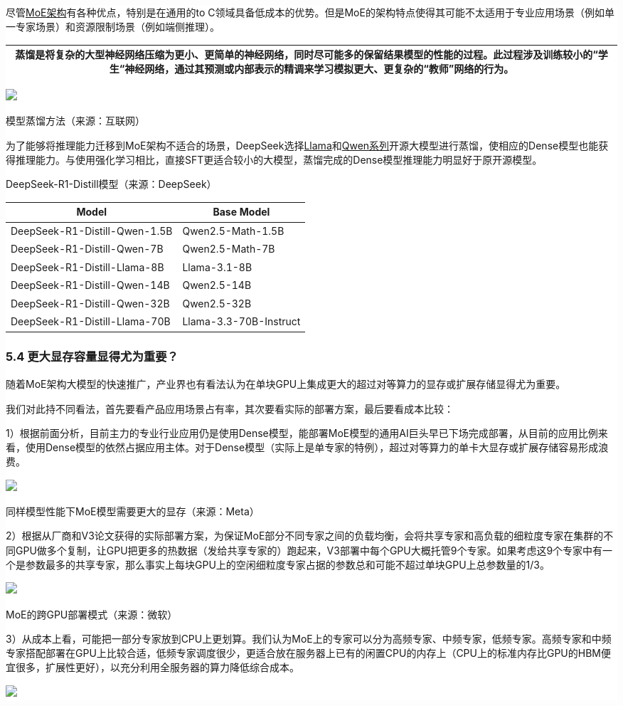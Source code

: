 尽管[MoE架构](https://zhida.zhihu.com/search?content_id=253373233&content_type=Article&match_order=1&q=MoE%E6%9E%B6%E6%9E%84&zhida_source=entity)有各种优点，特别是在通用的to C领域具备低成本的优势。但是MoE的架构特点使得其可能不太适用于专业应用场景（例如单一专家场景）和资源限制场景（例如端侧推理）。

|蒸馏是将复杂的大型神经网络压缩为更小、更简单的神经网络，同时尽可能多的保留结果模型的性能的过程。此过程涉及训练较小的“学生“神经网络，通过其预测或内部表示的精调来学习模拟更大、更复杂的“教师”网络的行为。|
|---|

![](https://pic1.zhimg.com/v2-9ec81e4c81797c066d2f28fee24449dc_1440w.jpg)

模型蒸馏方法（来源：互联网）

为了能够将推理能力迁移到MoE架构不适合的场景，DeepSeek选择[Llama](https://zhida.zhihu.com/search?content_id=253373233&content_type=Article&match_order=1&q=Llama&zhida_source=entity)和[Qwen系列](https://zhida.zhihu.com/search?content_id=253373233&content_type=Article&match_order=1&q=Qwen%E7%B3%BB%E5%88%97&zhida_source=entity)开源大模型进行蒸馏，使相应的Dense模型也能获得推理能力。与使用强化学习相比，直接SFT更适合较小的大模型，蒸馏完成的Dense模型推理能力明显好于原开源模型。

DeepSeek-R1-Distill模型（来源：DeepSeek）

|Model|Base Model|
|---|---|
|DeepSeek-R1-Distill-Qwen-1.5B|Qwen2.5-Math-1.5B|
|DeepSeek-R1-Distill-Qwen-7B|Qwen2.5-Math-7B|
|DeepSeek-R1-Distill-Llama-8B|Llama-3.1-8B|
|DeepSeek-R1-Distill-Qwen-14B|Qwen2.5-14B|
|DeepSeek-R1-Distill-Qwen-32B|Qwen2.5-32B|
|DeepSeek-R1-Distill-Llama-70B|Llama-3.3-70B-Instruct|

### 5.4 更大显存容量显得尤为重要？

随着MoE架构大模型的快速推广，产业界也有看法认为在单块GPU上集成更大的超过对等算力的显存或扩展存储显得尤为重要。

我们对此持不同看法，首先要看产品应用场景占有率，其次要看实际的部署方案，最后要看成本比较：

1）根据前面分析，目前主力的专业行业应用仍是使用Dense模型，能部署MoE模型的通用AI巨头早已下场完成部署，从目前的应用比例来看，使用Dense模型的依然占据应用主体。对于Dense模型（实际上是单专家的特例），超过对等算力的单卡大显存或扩展存储容易形成浪费。

![](https://pic3.zhimg.com/v2-2ba7e7bf3506269db4c7343280869626_1440w.jpg)

同样模型性能下MoE模型需要更大的显存（来源：Meta）

2）根据从厂商和V3论文获得的实际部署方案，为保证MoE部分不同专家之间的负载均衡，会将共享专家和高负载的细粒度专家在集群的不同GPU做多个复制，让GPU把更多的热数据（发给共享专家的）跑起来，V3部署中每个GPU大概托管9个专家。如果考虑这9个专家中有一个是参数最多的共享专家，那么事实上每块GPU上的空闲细粒度专家占据的参数总和可能不超过单块GPU上总参数量的1/3。

![](https://pic3.zhimg.com/v2-d541705f11416d97ba6a60cc462a176e_1440w.jpg)

MoE的跨GPU部署模式（来源：微软）

3）从成本上看，可能把一部分专家放到CPU上更划算。我们认为MoE上的专家可以分为高频专家、中频专家，低频专家。高频专家和中频专家搭配部署在GPU上比较合适，低频专家调度很少，更适合放在服务器上已有的闲置CPU的内存上（CPU上的标准内存比GPU的HBM便宜很多，扩展性更好），以充分利用全服务器的算力降低综合成本。

![](https://pic4.zhimg.com/v2-1f24832ea7974d22cb53adf66e19e5e9_1440w.jpg)
